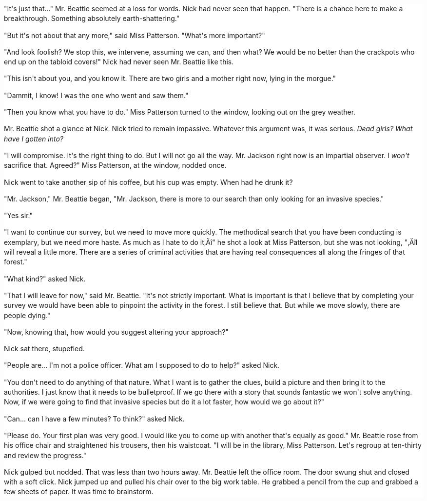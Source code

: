 "It's just that..." Mr. Beattie seemed at a loss for words. Nick had never seen that happen. "There is a chance here to make a breakthrough. Something absolutely earth-shattering."

"But it's not about that any more," said Miss Patterson. "What's more important?"

"And look foolish? We stop this, we intervene, assuming we can, and then what? We would be no better than the crackpots who end up on the tabloid covers!" Nick had never seen Mr. Beattie like this.

"This isn't about you, and you know it. There are two girls and a mother right now, lying in the morgue."

"Dammit, I know! I was the one who went and saw them."

"Then you know what you have to do." Miss Patterson turned to the window, looking out on the grey weather.

Mr. Beattie shot a glance at Nick. Nick tried to remain impassive. Whatever this argument was, it was serious. _Dead girls? What have I gotten into?_

"I will compromise. It's the right thing to do. But I will not go all the way. Mr. Jackson right now is an impartial observer. I _won't_ sacrifice that. Agreed?" Miss Patterson, at the window, nodded once.

Nick went to take another sip of his coffee, but his cup was empty. When had he drunk it?

"Mr. Jackson," Mr. Beattie began, "Mr. Jackson, there is more to our search than only looking for an invasive species."

"Yes sir."

"I want to continue our survey, but we need to move more quickly. The methodical search that you have been conducting is exemplary, but we need more haste. As much as I hate to do it‚Äî" he shot a look at Miss Patterson, but she was not looking, "‚ÄîI will reveal a little more. There are a series of criminal activities that are having real consequences all along the fringes of that forest."

"What kind?" asked Nick.

"That I will leave for now," said Mr. Beattie. "It's not strictly important. What is important is that I believe that by completing your survey we would have been able to pinpoint the activity in the forest. I still believe that. But while we move slowly, there are people dying."

"Now, knowing that, how would you suggest altering your approach?"

Nick sat there, stupefied. 

"People are... I'm not a police officer. What am I supposed to do to help?" asked Nick.

"You don't need to do anything of that nature. What I want is to gather the clues, build a picture and then bring it to the authorities. I just know that it needs to be bulletproof. If we go there with a story that sounds fantastic we won't solve anything. Now, if we were going to find that invasive species but do it a lot faster, how would we go about it?"

"Can... can I have a few minutes? To think?" asked Nick.

"Please do. Your first plan was very good. I would like you to come up with another that's equally as good." Mr. Beattie rose from his office chair and straightened his trousers, then his waistcoat. "I will be in the library, Miss Patterson. Let's regroup at ten-thirty and review the progress."

Nick gulped but nodded. That was less than two hours away. Mr. Beattie left the office room. The door swung shut and closed with a soft click. Nick jumped up and pulled his chair over to the big work table. He grabbed a pencil from the cup and grabbed a few sheets of paper. It was time to brainstorm.

